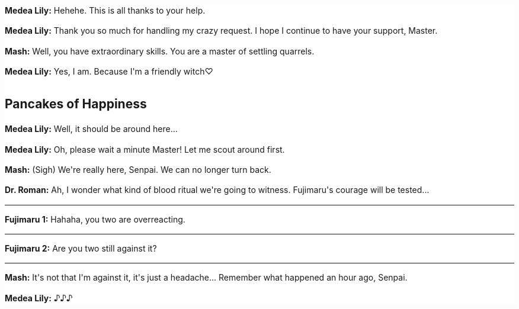 **Medea Lily:**
Hehehe.
This is all thanks to your help.

 
**Medea Lily:**
Thank you so much for handling my crazy request. I hope I continue to have your support, Master.

 
**Mash:**
Well, you have extraordinary skills.
You are a master of settling quarrels.

 
**Medea Lily:**
Yes, I am.
Because I'm a friendly witch♡


## Pancakes of Happiness

**Medea Lily:**
Well, it should be around here...

 
**Medea Lily:**
Oh, please wait a minute Master!
Let me scout around first.

 
**Mash:**
(Sigh) We're really here, Senpai.
We can no longer turn back.

 
**Dr. Roman:**
Ah, I wonder what kind of blood ritual we're going to witness. Fujimaru's courage will be tested...

 

---

**Fujimaru 1:**
Hahaha, you two are overreacting.

---

**Fujimaru 2:**
Are you two still against it?
 


---
 
**Mash:**
It's not that I'm against it, it's just a headache...
Remember what happened an hour ago, Senpai.

 
**Medea Lily:**
♪♪♪
